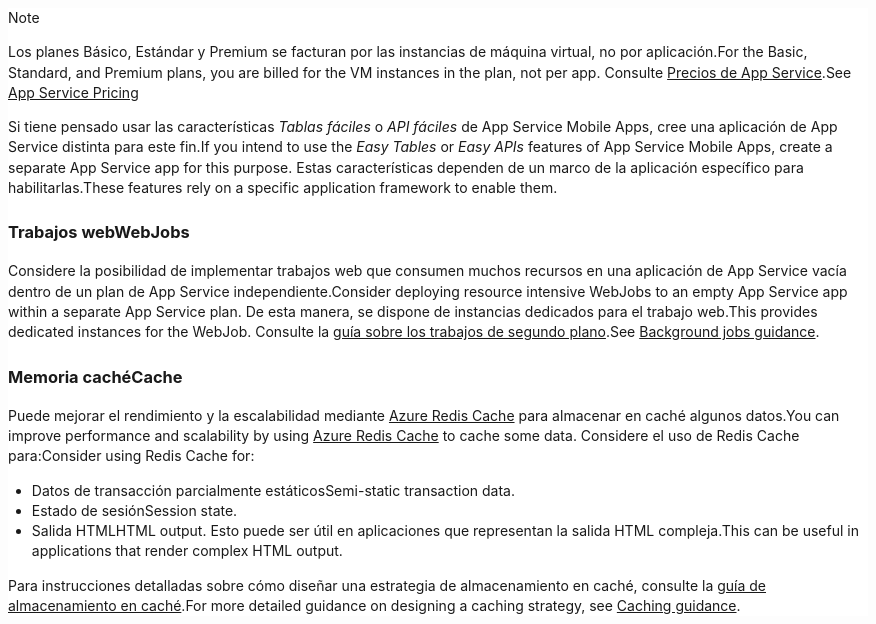 > [!NOTE]
> <span data-ttu-id="d7cc6-149">Los planes Básico, Estándar y Premium se facturan por las instancias de máquina virtual, no por aplicación.</span><span class="sxs-lookup"><span data-stu-id="d7cc6-149">For the Basic, Standard, and Premium plans, you are billed for the VM instances in the plan, not per app.</span></span> <span data-ttu-id="d7cc6-150">Consulte [Precios de App Service][app-service-pricing].</span><span class="sxs-lookup"><span data-stu-id="d7cc6-150">See [App Service Pricing][app-service-pricing]</span></span>
> 
> 

<span data-ttu-id="d7cc6-151">Si tiene pensado usar las características *Tablas fáciles* o *API fáciles* de App Service Mobile Apps, cree una aplicación de App Service distinta para este fin.</span><span class="sxs-lookup"><span data-stu-id="d7cc6-151">If you intend to use the *Easy Tables* or *Easy APIs* features of App Service Mobile Apps, create a separate App Service app for this purpose.</span></span>  <span data-ttu-id="d7cc6-152">Estas características dependen de un marco de la aplicación específico para habilitarlas.</span><span class="sxs-lookup"><span data-stu-id="d7cc6-152">These features rely on a specific application framework to enable them.</span></span>

### <a name="webjobs"></a><span data-ttu-id="d7cc6-153">Trabajos web</span><span class="sxs-lookup"><span data-stu-id="d7cc6-153">WebJobs</span></span>
<span data-ttu-id="d7cc6-154">Considere la posibilidad de implementar trabajos web que consumen muchos recursos en una aplicación de App Service vacía dentro de un plan de App Service independiente.</span><span class="sxs-lookup"><span data-stu-id="d7cc6-154">Consider deploying resource intensive WebJobs to an empty App Service app within a separate App Service plan.</span></span> <span data-ttu-id="d7cc6-155">De esta manera, se dispone de instancias dedicados para el trabajo web.</span><span class="sxs-lookup"><span data-stu-id="d7cc6-155">This provides dedicated instances for the WebJob.</span></span> <span data-ttu-id="d7cc6-156">Consulte la [guía sobre los trabajos de segundo plano][webjobs-guidance].</span><span class="sxs-lookup"><span data-stu-id="d7cc6-156">See [Background jobs guidance][webjobs-guidance].</span></span>  

### <a name="cache"></a><span data-ttu-id="d7cc6-157">Memoria caché</span><span class="sxs-lookup"><span data-stu-id="d7cc6-157">Cache</span></span>
<span data-ttu-id="d7cc6-158">Puede mejorar el rendimiento y la escalabilidad mediante [Azure Redis Cache][azure-redis] para almacenar en caché algunos datos.</span><span class="sxs-lookup"><span data-stu-id="d7cc6-158">You can improve performance and scalability by using [Azure Redis Cache][azure-redis] to cache some data.</span></span> <span data-ttu-id="d7cc6-159">Considere el uso de Redis Cache para:</span><span class="sxs-lookup"><span data-stu-id="d7cc6-159">Consider using Redis Cache for:</span></span>

* <span data-ttu-id="d7cc6-160">Datos de transacción parcialmente estáticos</span><span class="sxs-lookup"><span data-stu-id="d7cc6-160">Semi-static transaction data.</span></span>
* <span data-ttu-id="d7cc6-161">Estado de sesión</span><span class="sxs-lookup"><span data-stu-id="d7cc6-161">Session state.</span></span>
* <span data-ttu-id="d7cc6-162">Salida HTML</span><span class="sxs-lookup"><span data-stu-id="d7cc6-162">HTML output.</span></span> <span data-ttu-id="d7cc6-163">Esto puede ser útil en aplicaciones que representan la salida HTML compleja.</span><span class="sxs-lookup"><span data-stu-id="d7cc6-163">This can be useful in applications that render complex HTML output.</span></span>

<span data-ttu-id="d7cc6-164">Para instrucciones detalladas sobre cómo diseñar una estrategia de almacenamiento en caché, consulte la [guía de almacenamiento en caché][caching-guidance].</span><span class="sxs-lookup"><span data-stu-id="d7cc6-164">For more detailed guidance on designing a caching strategy, see [Caching guidance][caching-guidance].</span></span>


[api-guidance]: ../../best-practices/api-design.md
[app-service-security]: /azure/app-service-web/web-sites-security
[app-service-web-app]: /azure/app-service-web/app-service-web-overview
[app-service-api-app]: /azure/app-service-api/app-service-api-apps-why-best-platform
[app-service-pricing]: https://azure.microsoft.com/pricing/details/app-service/
[azure-cdn]: https://azure.microsoft.com/services/cdn/
[azure-dns]: /azure/dns/dns-overview
[azure-redis]: https://azure.microsoft.com/services/cache/
[azure-search]: https://azure.microsoft.com/documentation/services/search/
[azure-search-scaling]: /azure/search/search-capacity-planning
[background-jobs]: ../../best-practices/background-jobs.md
[basic-web-app]: basic-web-app.md
[basic-web-app-scalability]: basic-web-app.md#scalability-considerations
[caching-guidance]: ../../best-practices/caching.md
[cdn-app-service]: /azure/app-service-web/cdn-websites-with-cdn
[cdn-storage-account]: /azure/cdn/cdn-create-a-storage-account-with-cdn
[cdn-guidance]: ../../best-practices/cdn.md
[cors]: /azure/app-service-api/app-service-api-cors-consume-javascript
[cosmosdb]: /azure/cosmos-db/
[queue-storage]: /azure/storage/storage-dotnet-how-to-use-queues
[queues-compared]: /azure/service-bus-messaging/service-bus-azure-and-service-bus-queues-compared-contrasted
[resource-group]: /azure/azure-resource-manager/resource-group-overview#resource-groups
[sql-db]: https://azure.microsoft.com/documentation/services/sql-database/
[sql-elastic]: /azure/sql-database/sql-database-elastic-scale-introduction
[sql-encryption]: https://msdn.microsoft.com/library/dn948096.aspx
[tm]: https://azure.microsoft.com/services/traffic-manager/
[visio-download]: https://archcenter.azureedge.net/cdn/app-service-reference-architectures.vsdx
[web-app-multi-region]: ./multi-region.md
[webjobs-guidance]: ../../best-practices/background-jobs.md
[webjobs]: /azure/app-service/app-service-webjobs-readme
[0]: ./images/scalable-web-app.png "Aplicación web en Azure con escalabilidad mejorada"